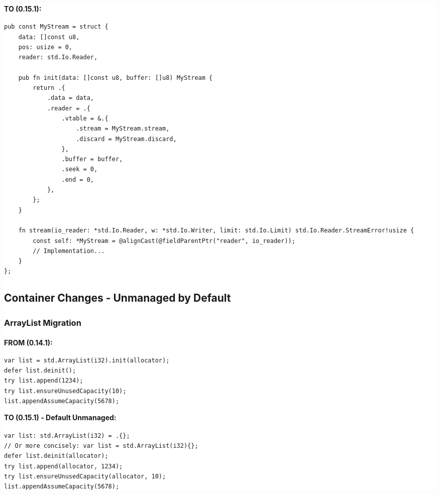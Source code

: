 **TO (0.15.1):**
```zig
pub const MyStream = struct {
    data: []const u8,
    pos: usize = 0,
    reader: std.Io.Reader,
    
    pub fn init(data: []const u8, buffer: []u8) MyStream {
        return .{
            .data = data,
            .reader = .{
                .vtable = &.{
                    .stream = MyStream.stream,
                    .discard = MyStream.discard,
                },
                .buffer = buffer,
                .seek = 0,
                .end = 0,
            },
        };
    }
    
    fn stream(io_reader: *std.Io.Reader, w: *std.Io.Writer, limit: std.Io.Limit) std.Io.Reader.StreamError!usize {
        const self: *MyStream = @alignCast(@fieldParentPtr("reader", io_reader));
        // Implementation...
    }
};
```

## Container Changes - Unmanaged by Default

### ArrayList Migration

**FROM (0.14.1):**
```zig
var list = std.ArrayList(i32).init(allocator);
defer list.deinit();
try list.append(1234);
try list.ensureUnusedCapacity(10);
list.appendAssumeCapacity(5678);
```

**TO (0.15.1) - Default Unmanaged:**
```zig
var list: std.ArrayList(i32) = .{};
// Or more concisely: var list = std.ArrayList(i32){};
defer list.deinit(allocator);
try list.append(allocator, 1234);
try list.ensureUnusedCapacity(allocator, 10);
list.appendAssumeCapacity(5678);
```
